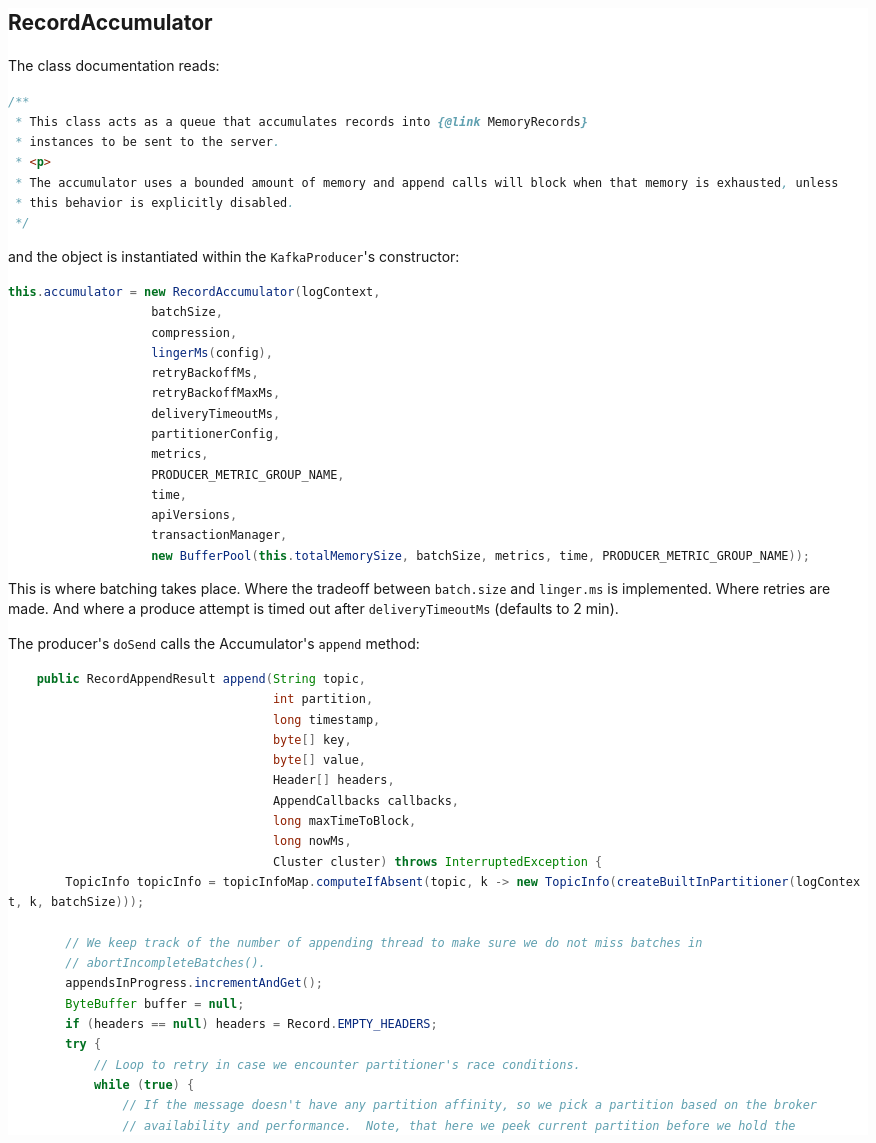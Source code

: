 
## RecordAccumulator
The class documentation reads:

```java
/**
 * This class acts as a queue that accumulates records into {@link MemoryRecords}
 * instances to be sent to the server.
 * <p>
 * The accumulator uses a bounded amount of memory and append calls will block when that memory is exhausted, unless
 * this behavior is explicitly disabled.
 */
```
and the object is instantiated within the `KafkaProducer`'s constructor:

```java 
this.accumulator = new RecordAccumulator(logContext,
                    batchSize,
                    compression,
                    lingerMs(config),
                    retryBackoffMs,
                    retryBackoffMaxMs,
                    deliveryTimeoutMs,
                    partitionerConfig,
                    metrics,
                    PRODUCER_METRIC_GROUP_NAME,
                    time,
                    apiVersions,
                    transactionManager,
                    new BufferPool(this.totalMemorySize, batchSize, metrics, time, PRODUCER_METRIC_GROUP_NAME));
```

This is where batching takes place. Where the tradeoff between `batch.size` and `linger.ms` is implemented. Where retries are made. And where a produce attempt is timed out after `deliveryTimeoutMs` (defaults to 2 min).

The producer's `doSend` calls the Accumulator's `append` method:

```java
    public RecordAppendResult append(String topic,
                                     int partition,
                                     long timestamp,
                                     byte[] key,
                                     byte[] value,
                                     Header[] headers,
                                     AppendCallbacks callbacks,
                                     long maxTimeToBlock,
                                     long nowMs,
                                     Cluster cluster) throws InterruptedException {
        TopicInfo topicInfo = topicInfoMap.computeIfAbsent(topic, k -> new TopicInfo(createBuiltInPartitioner(logContext, k, batchSize)));

        // We keep track of the number of appending thread to make sure we do not miss batches in
        // abortIncompleteBatches().
        appendsInProgress.incrementAndGet();
        ByteBuffer buffer = null;
        if (headers == null) headers = Record.EMPTY_HEADERS;
        try {
            // Loop to retry in case we encounter partitioner's race conditions.
            while (true) {
                // If the message doesn't have any partition affinity, so we pick a partition based on the broker
                // availability and performance.  Note, that here we peek current partition before we hold the
```
